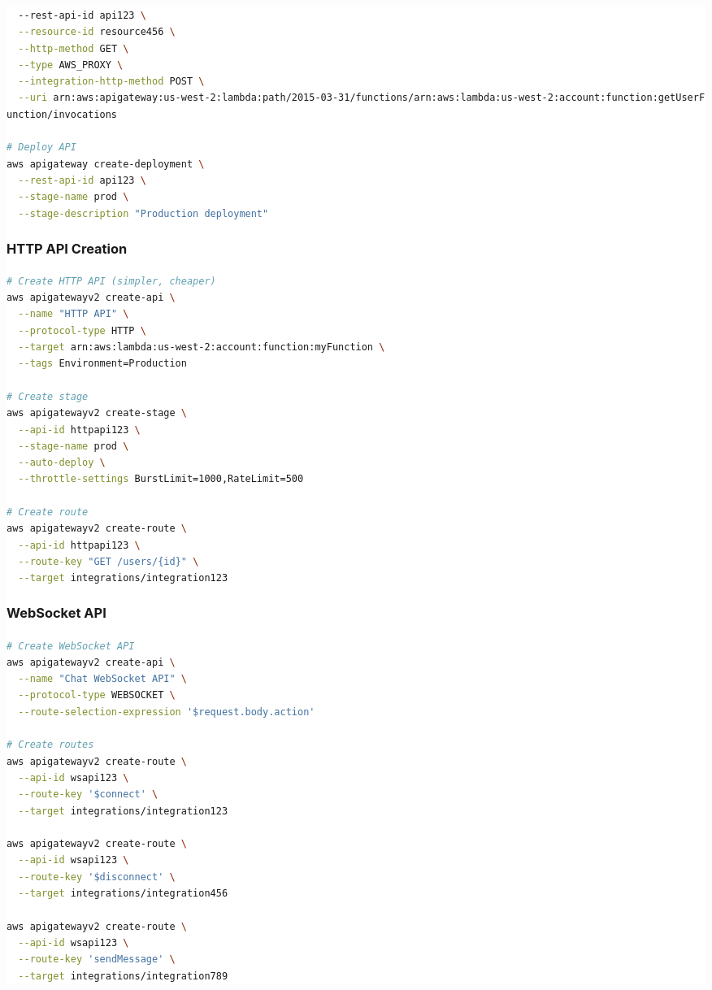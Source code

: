 ```bash
  --rest-api-id api123 \
  --resource-id resource456 \
  --http-method GET \
  --type AWS_PROXY \
  --integration-http-method POST \
  --uri arn:aws:apigateway:us-west-2:lambda:path/2015-03-31/functions/arn:aws:lambda:us-west-2:account:function:getUserFunction/invocations

# Deploy API
aws apigateway create-deployment \
  --rest-api-id api123 \
  --stage-name prod \
  --stage-description "Production deployment"
```

### HTTP API Creation
```bash
# Create HTTP API (simpler, cheaper)
aws apigatewayv2 create-api \
  --name "HTTP API" \
  --protocol-type HTTP \
  --target arn:aws:lambda:us-west-2:account:function:myFunction \
  --tags Environment=Production

# Create stage
aws apigatewayv2 create-stage \
  --api-id httpapi123 \
  --stage-name prod \
  --auto-deploy \
  --throttle-settings BurstLimit=1000,RateLimit=500

# Create route
aws apigatewayv2 create-route \
  --api-id httpapi123 \
  --route-key "GET /users/{id}" \
  --target integrations/integration123
```

### WebSocket API
```bash
# Create WebSocket API
aws apigatewayv2 create-api \
  --name "Chat WebSocket API" \
  --protocol-type WEBSOCKET \
  --route-selection-expression '$request.body.action'

# Create routes
aws apigatewayv2 create-route \
  --api-id wsapi123 \
  --route-key '$connect' \
  --target integrations/integration123

aws apigatewayv2 create-route \
  --api-id wsapi123 \
  --route-key '$disconnect' \
  --target integrations/integration456

aws apigatewayv2 create-route \
  --api-id wsapi123 \
  --route-key 'sendMessage' \
  --target integrations/integration789
```
